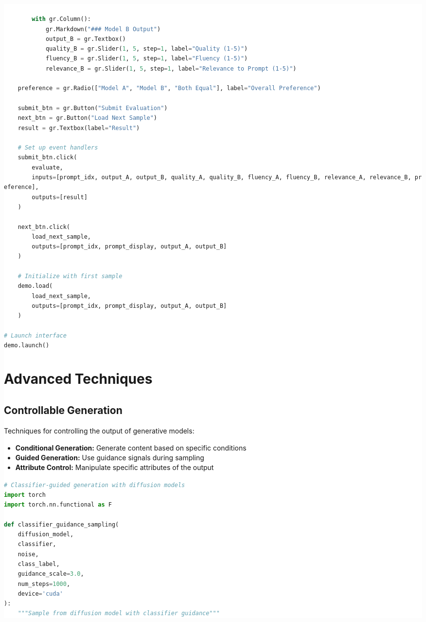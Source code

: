 ```python
        
        with gr.Column():
            gr.Markdown("### Model B Output")
            output_B = gr.Textbox()
            quality_B = gr.Slider(1, 5, step=1, label="Quality (1-5)")
            fluency_B = gr.Slider(1, 5, step=1, label="Fluency (1-5)")
            relevance_B = gr.Slider(1, 5, step=1, label="Relevance to Prompt (1-5)")
    
    preference = gr.Radio(["Model A", "Model B", "Both Equal"], label="Overall Preference")
    
    submit_btn = gr.Button("Submit Evaluation")
    next_btn = gr.Button("Load Next Sample")
    result = gr.Textbox(label="Result")
    
    # Set up event handlers
    submit_btn.click(
        evaluate,
        inputs=[prompt_idx, output_A, output_B, quality_A, quality_B, fluency_A, fluency_B, relevance_A, relevance_B, preference],
        outputs=[result]
    )
    
    next_btn.click(
        load_next_sample,
        outputs=[prompt_idx, prompt_display, output_A, output_B]
    )
    
    # Initialize with first sample
    demo.load(
        load_next_sample,
        outputs=[prompt_idx, prompt_display, output_A, output_B]
    )

# Launch interface
demo.launch()

```

# Advanced Techniques

## Controllable Generation

Techniques for controlling the output of generative models:

- **Conditional Generation:** Generate content based on specific conditions
- **Guided Generation:** Use guidance signals during sampling
- **Attribute Control:** Manipulate specific attributes of the output

```python
# Classifier-guided generation with diffusion models
import torch
import torch.nn.functional as F

def classifier_guidance_sampling(
    diffusion_model,
    classifier,
    noise,
    class_label,
    guidance_scale=3.0,
    num_steps=1000,
    device='cuda'
):
    """Sample from diffusion model with classifier guidance"""
```